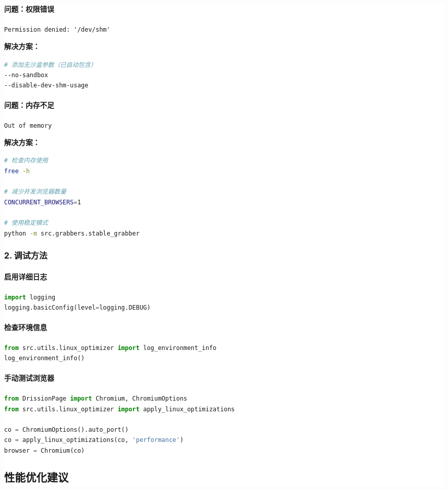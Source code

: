 #### 问题：权限错误
```
Permission denied: '/dev/shm'
```

**解决方案：**
```bash
# 添加无沙盒参数（已自动包含）
--no-sandbox
--disable-dev-shm-usage
```

#### 问题：内存不足
```
Out of memory
```

**解决方案：**
```bash
# 检查内存使用
free -h

# 减少并发浏览器数量
CONCURRENT_BROWSERS=1

# 使用稳定模式
python -m src.grabbers.stable_grabber
```

### 2. 调试方法

#### 启用详细日志
```python
import logging
logging.basicConfig(level=logging.DEBUG)
```

#### 检查环境信息
```python
from src.utils.linux_optimizer import log_environment_info
log_environment_info()
```

#### 手动测试浏览器
```python
from DrissionPage import Chromium, ChromiumOptions
from src.utils.linux_optimizer import apply_linux_optimizations

co = ChromiumOptions().auto_port()
co = apply_linux_optimizations(co, 'performance')
browser = Chromium(co)
```

## 性能优化建议

